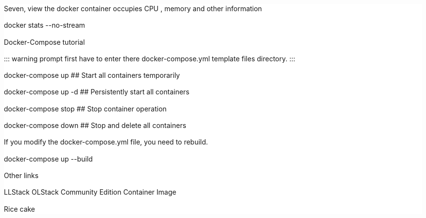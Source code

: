 
Seven, view the docker container occupies CPU , memory and other information

 

docker stats --no-stream

 

Docker-Compose tutorial

 

::: warning prompt first have to enter there docker-compose.yml template files directory. :::

 

docker-compose up ## Start all containers temporarily

docker-compose up -d ## Persistently start all containers

docker-compose stop ## Stop container operation

docker-compose down ## Stop and delete all containers

 

If you modify the docker-compose.yml file, you need to rebuild.

 

docker-compose up --build

 

Other links

 

LLStack OLStack Community Edition Container Image

 

Rice cake
